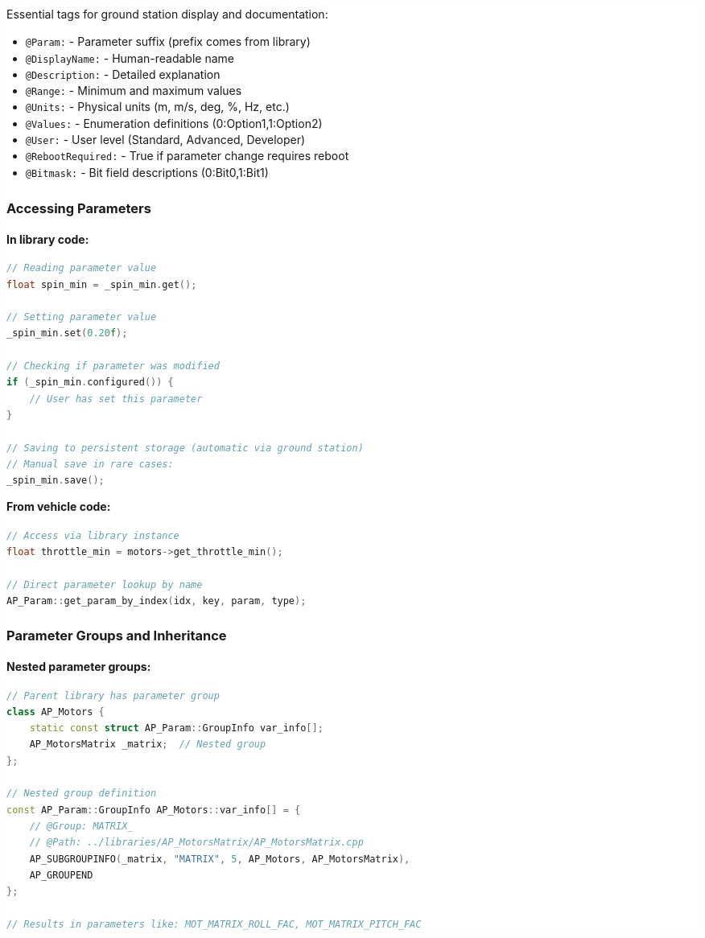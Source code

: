 Essential tags for ground station display and documentation:
- `@Param:` - Parameter suffix (prefix comes from library)
- `@DisplayName:` - Human-readable name
- `@Description:` - Detailed explanation
- `@Range:` - Minimum and maximum values
- `@Units:` - Physical units (m, m/s, deg, %, Hz, etc.)
- `@Values:` - Enumeration definitions (0:Option1,1:Option2)
- `@User:` - User level (Standard, Advanced, Developer)
- `@RebootRequired:` - True if parameter change requires reboot
- `@Bitmask:` - Bit field descriptions (0:Bit0,1:Bit1)

### Accessing Parameters

**In library code:**
```cpp
// Reading parameter value
float spin_min = _spin_min.get();

// Setting parameter value
_spin_min.set(0.20f);

// Checking if parameter was modified
if (_spin_min.configured()) {
    // User has set this parameter
}

// Saving to persistent storage (automatic via ground station)
// Manual save in rare cases:
_spin_min.save();
```

**From vehicle code:**
```cpp
// Access via library instance
float throttle_min = motors->get_throttle_min();

// Direct parameter lookup by name
AP_Param::get_param_by_index(idx, key, param, type);
```

### Parameter Groups and Inheritance

**Nested parameter groups:**
```cpp
// Parent library has parameter group
class AP_Motors {
    static const struct AP_Param::GroupInfo var_info[];
    AP_MotorsMatrix _matrix;  // Nested group
};

// Nested group definition
const AP_Param::GroupInfo AP_Motors::var_info[] = {
    // @Group: MATRIX_
    // @Path: ../libraries/AP_MotorsMatrix/AP_MotorsMatrix.cpp
    AP_SUBGROUPINFO(_matrix, "MATRIX", 5, AP_Motors, AP_MotorsMatrix),
    AP_GROUPEND
};

// Results in parameters like: MOT_MATRIX_ROLL_FAC, MOT_MATRIX_PITCH_FAC
```
